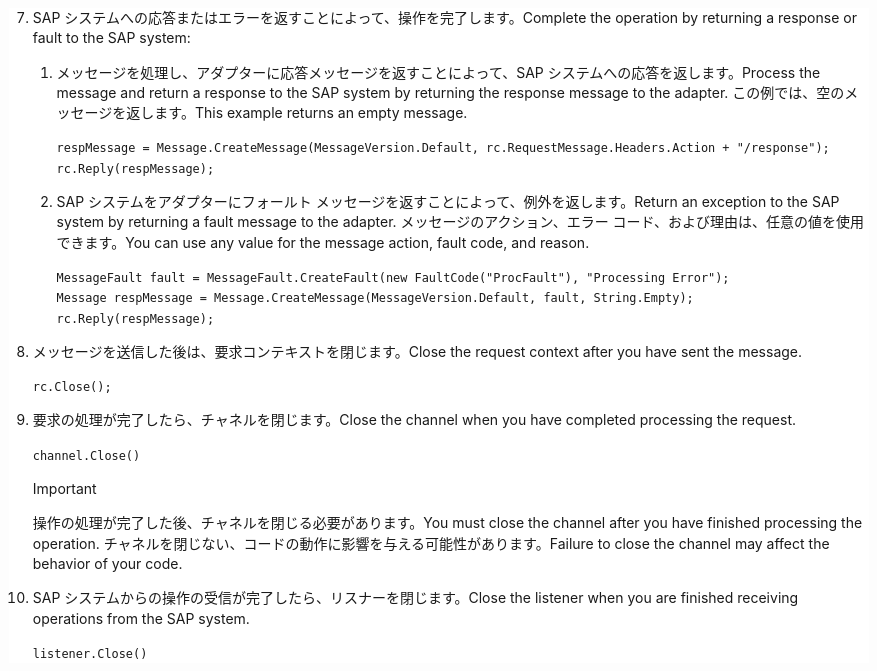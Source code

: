 7.  <span data-ttu-id="27f57-184">SAP システムへの応答またはエラーを返すことによって、操作を完了します。</span><span class="sxs-lookup"><span data-stu-id="27f57-184">Complete the operation by returning a response or fault to the SAP system:</span></span>  
  
    1.  <span data-ttu-id="27f57-185">メッセージを処理し、アダプターに応答メッセージを返すことによって、SAP システムへの応答を返します。</span><span class="sxs-lookup"><span data-stu-id="27f57-185">Process the message and return a response to the SAP system by returning the response message to the adapter.</span></span> <span data-ttu-id="27f57-186">この例では、空のメッセージを返します。</span><span class="sxs-lookup"><span data-stu-id="27f57-186">This example returns an empty message.</span></span>  
  
        ```  
        respMessage = Message.CreateMessage(MessageVersion.Default, rc.RequestMessage.Headers.Action + "/response");  
        rc.Reply(respMessage);  
        ```  
  
    2.  <span data-ttu-id="27f57-187">SAP システムをアダプターにフォールト メッセージを返すことによって、例外を返します。</span><span class="sxs-lookup"><span data-stu-id="27f57-187">Return an exception to the SAP system by returning a fault message to the adapter.</span></span> <span data-ttu-id="27f57-188">メッセージのアクション、エラー コード、および理由は、任意の値を使用できます。</span><span class="sxs-lookup"><span data-stu-id="27f57-188">You can use any value for the message action, fault code, and reason.</span></span>  
  
        ```  
        MessageFault fault = MessageFault.CreateFault(new FaultCode("ProcFault"), "Processing Error");  
        Message respMessage = Message.CreateMessage(MessageVersion.Default, fault, String.Empty);  
        rc.Reply(respMessage);  
        ```  
  
8.  <span data-ttu-id="27f57-189">メッセージを送信した後は、要求コンテキストを閉じます。</span><span class="sxs-lookup"><span data-stu-id="27f57-189">Close the request context after you have sent the message.</span></span>  
  
    ```  
    rc.Close();  
    ```  
  
9. <span data-ttu-id="27f57-190">要求の処理が完了したら、チャネルを閉じます。</span><span class="sxs-lookup"><span data-stu-id="27f57-190">Close the channel when you have completed processing the request.</span></span>  
  
    ```  
    channel.Close()  
    ```  
  
    > [!IMPORTANT]
    >  <span data-ttu-id="27f57-191">操作の処理が完了した後、チャネルを閉じる必要があります。</span><span class="sxs-lookup"><span data-stu-id="27f57-191">You must close the channel after you have finished processing the operation.</span></span> <span data-ttu-id="27f57-192">チャネルを閉じない、コードの動作に影響を与える可能性があります。</span><span class="sxs-lookup"><span data-stu-id="27f57-192">Failure to close the channel may affect the behavior of your code.</span></span>  
  
10. <span data-ttu-id="27f57-193">SAP システムからの操作の受信が完了したら、リスナーを閉じます。</span><span class="sxs-lookup"><span data-stu-id="27f57-193">Close the listener when you are finished receiving operations from the SAP system.</span></span>  
  
    ```  
    listener.Close()  
    ```  
  